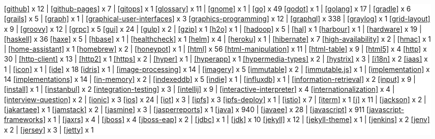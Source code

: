  [[github]](tagged/github.md) x 12 |  [[github-pages]](tagged/github-pages.md) x 7 |  [[gitops]](tagged/gitops.md) x 1
 [[glossary]](tagged/glossary.md) x 11 |  [[gnome]](tagged/gnome.md) x 1 |  [[go]](tagged/go.md) x 49
 [[godot]](tagged/godot.md) x 1 |  [[golang]](tagged/golang.md) x 17 |  [[gradle]](tagged/gradle.md) x 6
 [[grails]](tagged/grails.md) x 5 |  [[graph]](tagged/graph.md) x 1 |  [[graphical-user-interfaces]](tagged/graphical-user-interfaces.md) x 3
 [[graphics-programming]](tagged/graphics-programming.md) x 12 |  [[graphql]](tagged/graphql.md) x 338 |  [[graylog]](tagged/graylog.md) x 1
 [[grid-layout]](tagged/grid-layout.md) x 9 |  [[groovy]](tagged/groovy.md) x 12 |  [[grpc]](tagged/grpc.md) x 5
 [[gui]](tagged/gui.md) x 24 |  [[gulp]](tagged/gulp.md) x 2 |  [[gzip]](tagged/gzip.md) x 1
 [[h2o]](tagged/h2o.md) x 1 |  [[hadoop]](tagged/hadoop.md) x 5 |  [[hal]](tagged/hal.md) x 1
 [[harbour]](tagged/harbour.md) x 1 |  [[hardware]](tagged/hardware.md) x 19 |  [[haskell]](tagged/haskell.md) x 36
 [[haxe]](tagged/haxe.md) x 5 |  [[hbase]](tagged/hbase.md) x 1 |  [[healthcheck]](tagged/healthcheck.md) x 1
 [[helm]](tagged/helm.md) x 4 |  [[heroku]](tagged/heroku.md) x 1 |  [[hibernate]](tagged/hibernate.md) x 7
 [[high-availability]](tagged/high-availability.md) x 2 |  [[hmac]](tagged/hmac.md) x 1 |  [[home-assistant]](tagged/home-assistant.md) x 1
 [[homebrew]](tagged/homebrew.md) x 2 |  [[honeypot]](tagged/honeypot.md) x 1 |  [[html]](tagged/html.md) x 56
 [[html-manipulation]](tagged/html-manipulation.md) x 11 |  [[html-table]](tagged/html-table.md) x 9 |  [[html5]](tagged/html5.md) x 4
 [[http]](tagged/http.md) x 30 |  [[http-client]](tagged/http-client.md) x 13 |  [[http2]](tagged/http2.md) x 1
 [[https]](tagged/https.md) x 2 |  [[hyper]](tagged/hyper.md) x 1 |  [[hyperapp]](tagged/hyperapp.md) x 1
 [[hypermedia-types]](tagged/hypermedia-types.md) x 2 |  [[hystrix]](tagged/hystrix.md) x 3 |  [[i18n]](tagged/i18n.md) x 2
 [[iaas]](tagged/iaas.md) x 1 |  [[icon]](tagged/icon.md) x 1 |  [[ide]](tagged/ide.md) x 18
 [[idris]](tagged/idris.md) x 1 |  [[image-processing]](tagged/image-processing.md) x 14 |  [[imagery]](tagged/imagery.md) x 5
 [[immutable]](tagged/immutable.md) x 2 |  [[immutable.js]](tagged/immutable.js.md) x 1 |  [[implementation]](tagged/implementation.md) x 14
 [[implementations]](tagged/implementations.md) x 14 |  [[in-memory]](tagged/in-memory.md) x 2 |  [[indexeddb]](tagged/indexeddb.md) x 5
 [[indie]](tagged/indie.md) x 1 |  [[influxdb]](tagged/influxdb.md) x 1 |  [[information-retrieval]](tagged/information-retrieval.md) x 2
 [[input]](tagged/input.md) x 9 |  [[install]](tagged/install.md) x 1 |  [[instanbul]](tagged/instanbul.md) x 2
 [[integration-testing]](tagged/integration-testing.md) x 3 |  [[intellij]](tagged/intellij.md) x 9 |  [[interactive-interpreter]](tagged/interactive-interpreter.md) x 4
 [[internationalization]](tagged/internationalization.md) x 4 |  [[interview-question]](tagged/interview-question.md) x 2 |  [[ionic]](tagged/ionic.md) x 3
 [[ios]](tagged/ios.md) x 24 |  [[iot]](tagged/iot.md) x 3 |  [[ipfs]](tagged/ipfs.md) x 3
 [[ipfs-deploy]](tagged/ipfs-deploy.md) x 1 |  [[istio]](tagged/istio.md) x 7 |  [[iterm]](tagged/iterm.md) x 1
 [[j]](tagged/j.md) x 11 |  [[jackson]](tagged/jackson.md) x 2 |  [[jakartaee]](tagged/jakartaee.md) x 1
 [[jamstack]](tagged/jamstack.md) x 2 |  [[jasmine]](tagged/jasmine.md) x 3 |  [[jasperreports]](tagged/jasperreports.md) x 1
 [[java]](tagged/java.md) x 940 |  [[javaee]](tagged/javaee.md) x 28 |  [[javascript]](tagged/javascript.md) x 911
 [[javascript-frameworks]](tagged/javascript-frameworks.md) x 1 |  [[jaxrs]](tagged/jaxrs.md) x 4 |  [[jboss]](tagged/jboss.md) x 4
 [[jboss-eap]](tagged/jboss-eap.md) x 2 |  [[jdbc]](tagged/jdbc.md) x 1 |  [[jdk]](tagged/jdk.md) x 10
 [[jekyll]](tagged/jekyll.md) x 12 |  [[jekyll-theme]](tagged/jekyll-theme.md) x 1 |  [[jenkins]](tagged/jenkins.md) x 2
 [[jenv]](tagged/jenv.md) x 2 |  [[jersey]](tagged/jersey.md) x 3 |  [[jetty]](tagged/jetty.md) x 1